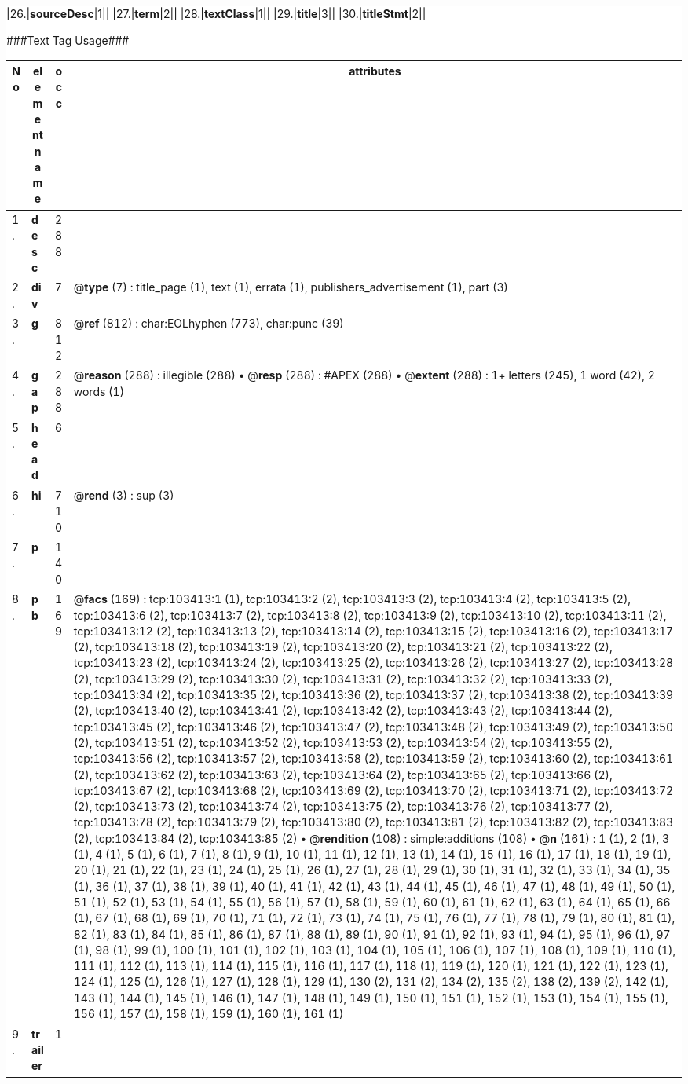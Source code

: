 |26.|__sourceDesc__|1||
|27.|__term__|2||
|28.|__textClass__|1||
|29.|__title__|3||
|30.|__titleStmt__|2||


###Text Tag Usage###

|No|element name|occ|attributes|
|---|---|---|---|
|1.|__desc__|288||
|2.|__div__|7| @__type__ (7) : title_page (1), text (1), errata (1), publishers_advertisement (1), part (3)|
|3.|__g__|812| @__ref__ (812) : char:EOLhyphen (773), char:punc (39)|
|4.|__gap__|288| @__reason__ (288) : illegible (288)  •  @__resp__ (288) : #APEX (288)  •  @__extent__ (288) : 1+ letters (245), 1 word (42), 2 words (1)|
|5.|__head__|6||
|6.|__hi__|710| @__rend__ (3) : sup (3)|
|7.|__p__|140||
|8.|__pb__|169| @__facs__ (169) : tcp:103413:1 (1), tcp:103413:2 (2), tcp:103413:3 (2), tcp:103413:4 (2), tcp:103413:5 (2), tcp:103413:6 (2), tcp:103413:7 (2), tcp:103413:8 (2), tcp:103413:9 (2), tcp:103413:10 (2), tcp:103413:11 (2), tcp:103413:12 (2), tcp:103413:13 (2), tcp:103413:14 (2), tcp:103413:15 (2), tcp:103413:16 (2), tcp:103413:17 (2), tcp:103413:18 (2), tcp:103413:19 (2), tcp:103413:20 (2), tcp:103413:21 (2), tcp:103413:22 (2), tcp:103413:23 (2), tcp:103413:24 (2), tcp:103413:25 (2), tcp:103413:26 (2), tcp:103413:27 (2), tcp:103413:28 (2), tcp:103413:29 (2), tcp:103413:30 (2), tcp:103413:31 (2), tcp:103413:32 (2), tcp:103413:33 (2), tcp:103413:34 (2), tcp:103413:35 (2), tcp:103413:36 (2), tcp:103413:37 (2), tcp:103413:38 (2), tcp:103413:39 (2), tcp:103413:40 (2), tcp:103413:41 (2), tcp:103413:42 (2), tcp:103413:43 (2), tcp:103413:44 (2), tcp:103413:45 (2), tcp:103413:46 (2), tcp:103413:47 (2), tcp:103413:48 (2), tcp:103413:49 (2), tcp:103413:50 (2), tcp:103413:51 (2), tcp:103413:52 (2), tcp:103413:53 (2), tcp:103413:54 (2), tcp:103413:55 (2), tcp:103413:56 (2), tcp:103413:57 (2), tcp:103413:58 (2), tcp:103413:59 (2), tcp:103413:60 (2), tcp:103413:61 (2), tcp:103413:62 (2), tcp:103413:63 (2), tcp:103413:64 (2), tcp:103413:65 (2), tcp:103413:66 (2), tcp:103413:67 (2), tcp:103413:68 (2), tcp:103413:69 (2), tcp:103413:70 (2), tcp:103413:71 (2), tcp:103413:72 (2), tcp:103413:73 (2), tcp:103413:74 (2), tcp:103413:75 (2), tcp:103413:76 (2), tcp:103413:77 (2), tcp:103413:78 (2), tcp:103413:79 (2), tcp:103413:80 (2), tcp:103413:81 (2), tcp:103413:82 (2), tcp:103413:83 (2), tcp:103413:84 (2), tcp:103413:85 (2)  •  @__rendition__ (108) : simple:additions (108)  •  @__n__ (161) : 1 (1), 2 (1), 3 (1), 4 (1), 5 (1), 6 (1), 7 (1), 8 (1), 9 (1), 10 (1), 11 (1), 12 (1), 13 (1), 14 (1), 15 (1), 16 (1), 17 (1), 18 (1), 19 (1), 20 (1), 21 (1), 22 (1), 23 (1), 24 (1), 25 (1), 26 (1), 27 (1), 28 (1), 29 (1), 30 (1), 31 (1), 32 (1), 33 (1), 34 (1), 35 (1), 36 (1), 37 (1), 38 (1), 39 (1), 40 (1), 41 (1), 42 (1), 43 (1), 44 (1), 45 (1), 46 (1), 47 (1), 48 (1), 49 (1), 50 (1), 51 (1), 52 (1), 53 (1), 54 (1), 55 (1), 56 (1), 57 (1), 58 (1), 59 (1), 60 (1), 61 (1), 62 (1), 63 (1), 64 (1), 65 (1), 66 (1), 67 (1), 68 (1), 69 (1), 70 (1), 71 (1), 72 (1), 73 (1), 74 (1), 75 (1), 76 (1), 77 (1), 78 (1), 79 (1), 80 (1), 81 (1), 82 (1), 83 (1), 84 (1), 85 (1), 86 (1), 87 (1), 88 (1), 89 (1), 90 (1), 91 (1), 92 (1), 93 (1), 94 (1), 95 (1), 96 (1), 97 (1), 98 (1), 99 (1), 100 (1), 101 (1), 102 (1), 103 (1), 104 (1), 105 (1), 106 (1), 107 (1), 108 (1), 109 (1), 110 (1), 111 (1), 112 (1), 113 (1), 114 (1), 115 (1), 116 (1), 117 (1), 118 (1), 119 (1), 120 (1), 121 (1), 122 (1), 123 (1), 124 (1), 125 (1), 126 (1), 127 (1), 128 (1), 129 (1), 130 (2), 131 (2), 134 (2), 135 (2), 138 (2), 139 (2), 142 (1), 143 (1), 144 (1), 145 (1), 146 (1), 147 (1), 148 (1), 149 (1), 150 (1), 151 (1), 152 (1), 153 (1), 154 (1), 155 (1), 156 (1), 157 (1), 158 (1), 159 (1), 160 (1), 161 (1)|
|9.|__trailer__|1||
